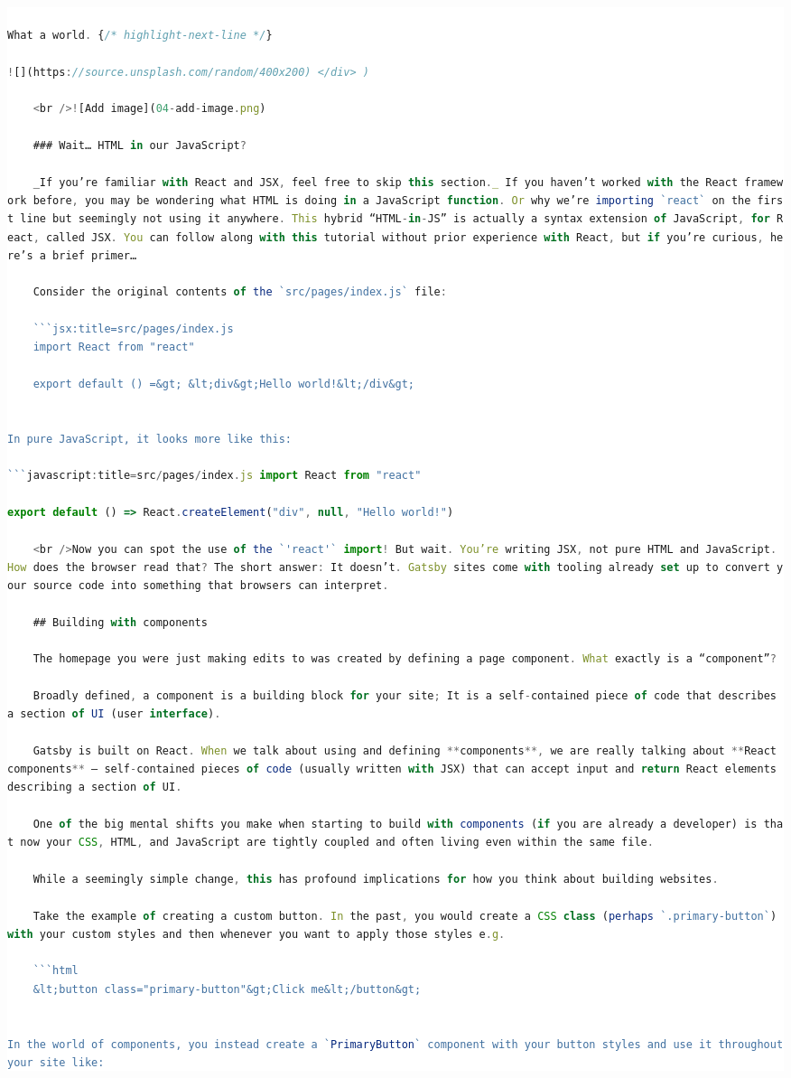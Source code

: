 ```jsx:title=src/pages/index.js import React from "react"

What a world. {/* highlight-next-line */} 

![](https://source.unsplash.com/random/400x200) </div> )

    <br />![Add image](04-add-image.png)
    
    ### Wait… HTML in our JavaScript?
    
    _If you’re familiar with React and JSX, feel free to skip this section._ If you haven’t worked with the React framework before, you may be wondering what HTML is doing in a JavaScript function. Or why we’re importing `react` on the first line but seemingly not using it anywhere. This hybrid “HTML-in-JS” is actually a syntax extension of JavaScript, for React, called JSX. You can follow along with this tutorial without prior experience with React, but if you’re curious, here’s a brief primer…
    
    Consider the original contents of the `src/pages/index.js` file:
    
    ```jsx:title=src/pages/index.js
    import React from "react"
    
    export default () =&gt; &lt;div&gt;Hello world!&lt;/div&gt;
    

In pure JavaScript, it looks more like this:

```javascript:title=src/pages/index.js import React from "react"

export default () => React.createElement("div", null, "Hello world!")

    <br />Now you can spot the use of the `'react'` import! But wait. You’re writing JSX, not pure HTML and JavaScript. How does the browser read that? The short answer: It doesn’t. Gatsby sites come with tooling already set up to convert your source code into something that browsers can interpret.
    
    ## Building with components
    
    The homepage you were just making edits to was created by defining a page component. What exactly is a “component”?
    
    Broadly defined, a component is a building block for your site; It is a self-contained piece of code that describes a section of UI (user interface).
    
    Gatsby is built on React. When we talk about using and defining **components**, we are really talking about **React components** — self-contained pieces of code (usually written with JSX) that can accept input and return React elements describing a section of UI.
    
    One of the big mental shifts you make when starting to build with components (if you are already a developer) is that now your CSS, HTML, and JavaScript are tightly coupled and often living even within the same file.
    
    While a seemingly simple change, this has profound implications for how you think about building websites.
    
    Take the example of creating a custom button. In the past, you would create a CSS class (perhaps `.primary-button`) with your custom styles and then whenever you want to apply those styles e.g.
    
    ```html
    &lt;button class="primary-button"&gt;Click me&lt;/button&gt;
    

In the world of components, you instead create a `PrimaryButton` component with your button styles and use it throughout your site like:

```